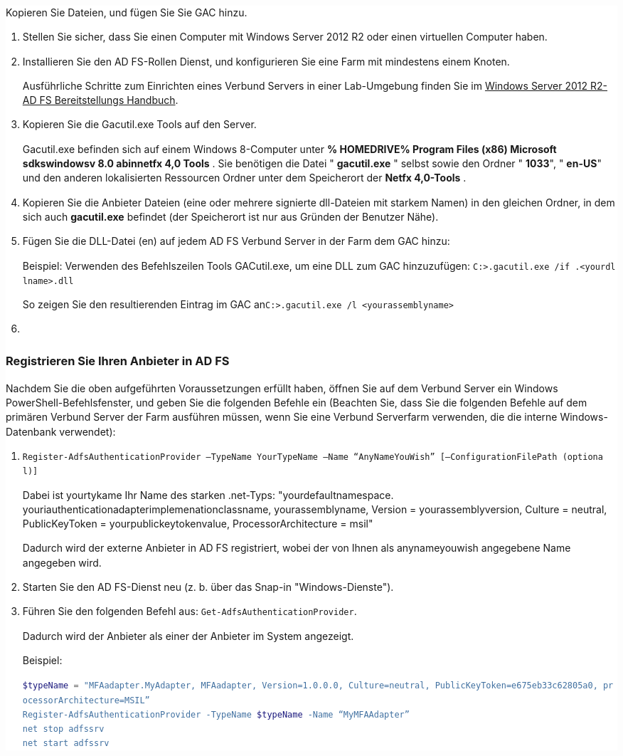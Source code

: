 Kopieren Sie Dateien, und fügen Sie Sie GAC hinzu.

1. Stellen Sie sicher, dass Sie einen Computer mit Windows Server 2012 R2 oder einen virtuellen Computer haben.

2. Installieren Sie den AD FS-Rollen Dienst, und konfigurieren Sie eine Farm mit mindestens einem Knoten.

    Ausführliche Schritte zum Einrichten eines Verbund Servers in einer Lab-Umgebung finden Sie im [Windows Server 2012 R2-AD FS Bereitstellungs Handbuch](/previous-versions/orphan-topics/ws.11/dn383648(v=ws.11)).

3. Kopieren Sie die Gacutil.exe Tools auf den Server.

    Gacutil.exe befinden sich auf einem Windows 8-Computer unter **% HOMEDRIVE% Program Files (x86) Microsoft sdkswindowsv 8.0 abinnetfx 4,0 Tools** . Sie benötigen die Datei " **gacutil.exe** " selbst sowie den Ordner " **1033**", " **en-US**" und den anderen lokalisierten Ressourcen Ordner unter dem Speicherort der **Netfx 4,0-Tools** .

4. Kopieren Sie die Anbieter Dateien (eine oder mehrere signierte dll-Dateien mit starkem Namen) in den gleichen Ordner, in dem sich auch **gacutil.exe** befindet (der Speicherort ist nur aus Gründen der Benutzer Nähe).

5. Fügen Sie die DLL-Datei (en) auf jedem AD FS Verbund Server in der Farm dem GAC hinzu:

    Beispiel: Verwenden des Befehlszeilen Tools GACutil.exe, um eine DLL zum GAC hinzuzufügen: `C:>.gacutil.exe /if .<yourdllname>.dll`

    So zeigen Sie den resultierenden Eintrag im GAC an`C:>.gacutil.exe /l <yourassemblyname>`

6.

### <a name="register-your-provider-in-ad-fs"></a>Registrieren Sie Ihren Anbieter in AD FS

Nachdem Sie die oben aufgeführten Voraussetzungen erfüllt haben, öffnen Sie auf dem Verbund Server ein Windows PowerShell-Befehlsfenster, und geben Sie die folgenden Befehle ein (Beachten Sie, dass Sie die folgenden Befehle auf dem primären Verbund Server der Farm ausführen müssen, wenn Sie eine Verbund Serverfarm verwenden, die die interne Windows-Datenbank verwendet):

1. `Register-AdfsAuthenticationProvider –TypeName YourTypeName –Name “AnyNameYouWish” [–ConfigurationFilePath (optional)]`

    Dabei ist yourtykame Ihr Name des starken .net-Typs: "yourdefaultnamespace. youriauthenticationadapterimplemenationclassname, yourassemblyname, Version = yourassemblyversion, Culture = neutral, PublicKeyToken = yourpublickeytokenvalue, ProcessorArchitecture = msil"

    Dadurch wird der externe Anbieter in AD FS registriert, wobei der von Ihnen als anynameyouwish angegebene Name angegeben wird.

2. Starten Sie den AD FS-Dienst neu (z. b. über das Snap-in "Windows-Dienste").

3. Führen Sie den folgenden Befehl aus: `Get-AdfsAuthenticationProvider`.

    Dadurch wird der Anbieter als einer der Anbieter im System angezeigt.

    Beispiel:

    ```powershell
    $typeName = "MFAadapter.MyAdapter, MFAadapter, Version=1.0.0.0, Culture=neutral, PublicKeyToken=e675eb33c62805a0, processorArchitecture=MSIL”
    Register-AdfsAuthenticationProvider -TypeName $typeName -Name “MyMFAAdapter”
    net stop adfssrv
    net start adfssrv
    ```
